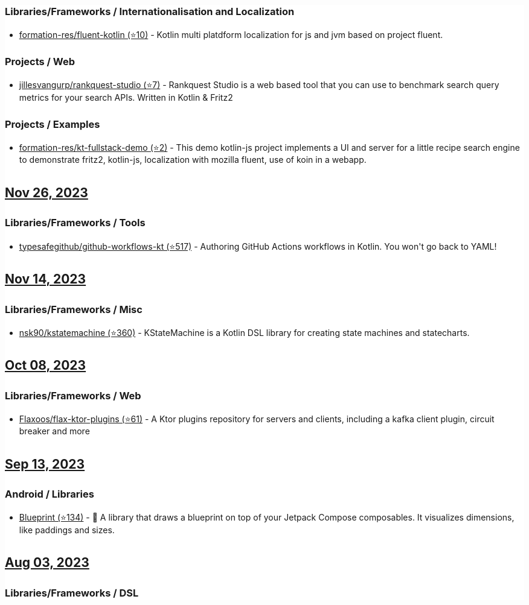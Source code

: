 ### Libraries/Frameworks / Internationalisation and Localization

*   [formation-res/fluent-kotlin (⭐10)](https://github.com/formation-res/fluent-kotlin) - Kotlin multi platdform localization for js and jvm based on project fluent.

### Projects / Web

*   [jillesvangurp/rankquest-studio (⭐7)](https://github.com/jillesvangurp/rankquest-studio) - Rankquest Studio is a web based tool that you can use to benchmark search query metrics for your search APIs. Written in Kotlin & Fritz2

### Projects / Examples

*   [formation-res/kt-fullstack-demo (⭐2)](https://github.com/formation-res/kt-fullstack-demo) - This demo kotlin-js project implements a UI and server for a little recipe search engine to demonstrate fritz2, kotlin-js, localization with mozilla fluent, use of koin in a webapp.

## [Nov 26, 2023](/content/2023/11/26/README.md)

### Libraries/Frameworks / Tools

*   [typesafegithub/github-workflows-kt (⭐517)](https://github.com/typesafegithub/github-workflows-kt) - Authoring GitHub Actions workflows in Kotlin. You won't go back to YAML!

## [Nov 14, 2023](/content/2023/11/14/README.md)

### Libraries/Frameworks / Misc

*   [nsk90/kstatemachine (⭐360)](https://github.com/nsk90/kstatemachine) - KStateMachine is a Kotlin DSL library for creating state machines and statecharts.

## [Oct 08, 2023](/content/2023/10/08/README.md)

### Libraries/Frameworks / Web

*   [Flaxoos/flax-ktor-plugins (⭐61)](https://github.com/Flaxoos/flax-ktor-plugins) - A Ktor plugins repository for servers and clients, including a kafka client plugin, circuit breaker and more

## [Sep 13, 2023](/content/2023/09/13/README.md)

### Android / Libraries

*   [Blueprint (⭐134)](https://github.com/popovanton0/Blueprint) - 📐 A library that draws a blueprint on top of your Jetpack Compose composables. It visualizes dimensions, like paddings and sizes.

## [Aug 03, 2023](/content/2023/08/03/README.md)

### Libraries/Frameworks / DSL
